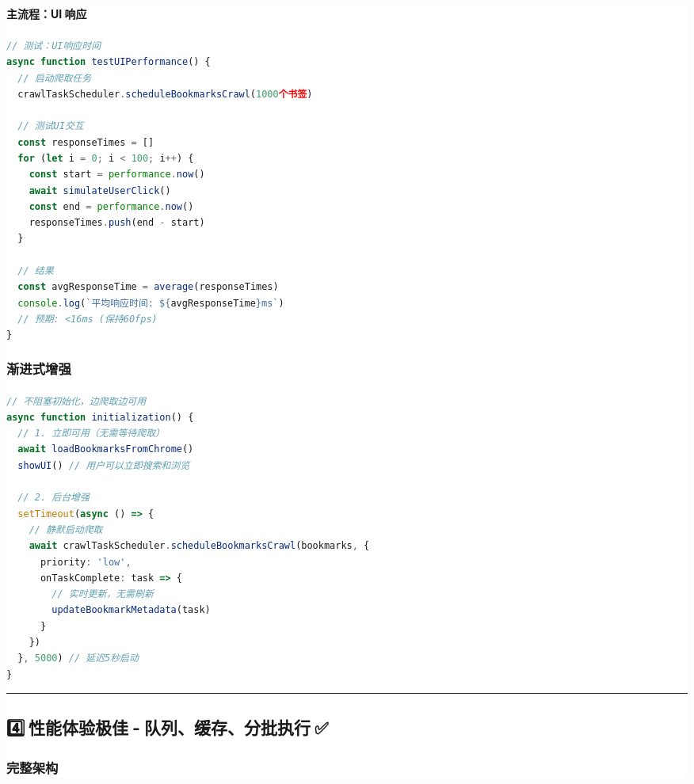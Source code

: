 #### 主流程：UI 响应

```typescript
// 测试：UI响应时间
async function testUIPerformance() {
  // 启动爬取任务
  crawlTaskScheduler.scheduleBookmarksCrawl(1000个书签)

  // 测试UI交互
  const responseTimes = []
  for (let i = 0; i < 100; i++) {
    const start = performance.now()
    await simulateUserClick()
    const end = performance.now()
    responseTimes.push(end - start)
  }

  // 结果
  const avgResponseTime = average(responseTimes)
  console.log(`平均响应时间: ${avgResponseTime}ms`)
  // 预期: <16ms (保持60fps)
}
```

### 渐进式增强

```typescript
// 不阻塞初始化，边爬取边可用
async function initialization() {
  // 1. 立即可用（无需等待爬取）
  await loadBookmarksFromChrome()
  showUI() // 用户可以立即搜索和浏览

  // 2. 后台增强
  setTimeout(async () => {
    // 静默启动爬取
    await crawlTaskScheduler.scheduleBookmarksCrawl(bookmarks, {
      priority: 'low',
      onTaskComplete: task => {
        // 实时更新，无需刷新
        updateBookmarkMetadata(task)
      }
    })
  }, 5000) // 延迟5秒启动
}
```

---

## 4️⃣ 性能体验极佳 - 队列、缓存、分批执行 ✅

### 完整架构

